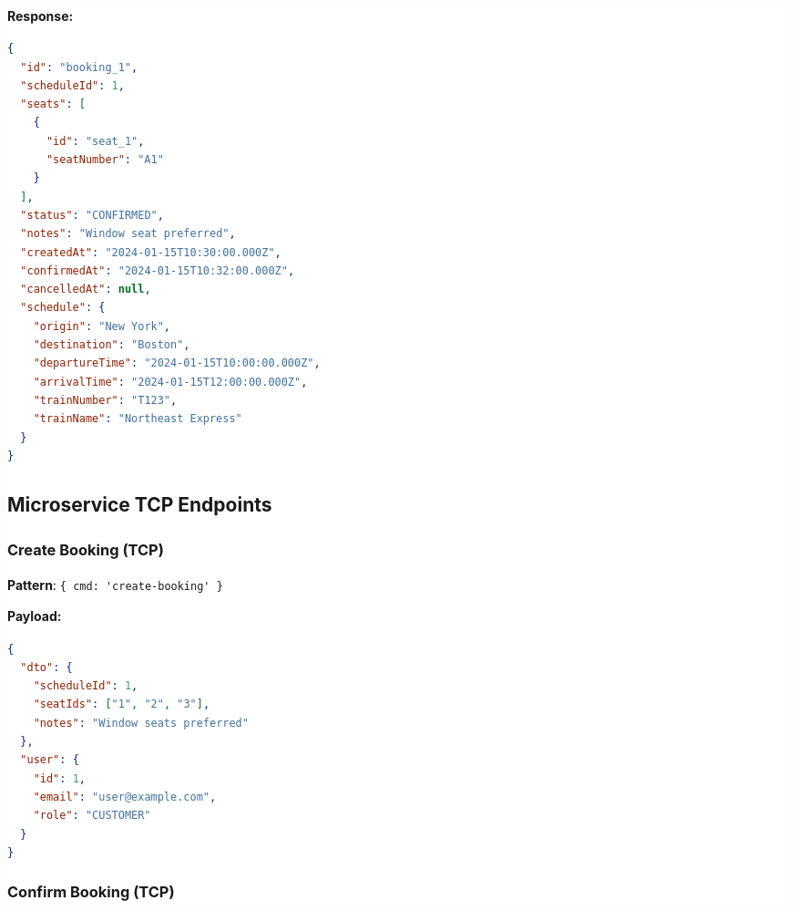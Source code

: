 **Response:**

```json
{
  "id": "booking_1",
  "scheduleId": 1,
  "seats": [
    {
      "id": "seat_1",
      "seatNumber": "A1"
    }
  ],
  "status": "CONFIRMED",
  "notes": "Window seat preferred",
  "createdAt": "2024-01-15T10:30:00.000Z",
  "confirmedAt": "2024-01-15T10:32:00.000Z",
  "cancelledAt": null,
  "schedule": {
    "origin": "New York",
    "destination": "Boston",
    "departureTime": "2024-01-15T10:00:00.000Z",
    "arrivalTime": "2024-01-15T12:00:00.000Z",
    "trainNumber": "T123",
    "trainName": "Northeast Express"
  }
}
```

## Microservice TCP Endpoints

### Create Booking (TCP)

**Pattern**: `{ cmd: 'create-booking' }`

**Payload:**

```json
{
  "dto": {
    "scheduleId": 1,
    "seatIds": ["1", "2", "3"],
    "notes": "Window seats preferred"
  },
  "user": {
    "id": 1,
    "email": "user@example.com",
    "role": "CUSTOMER"
  }
}
```

### Confirm Booking (TCP)
